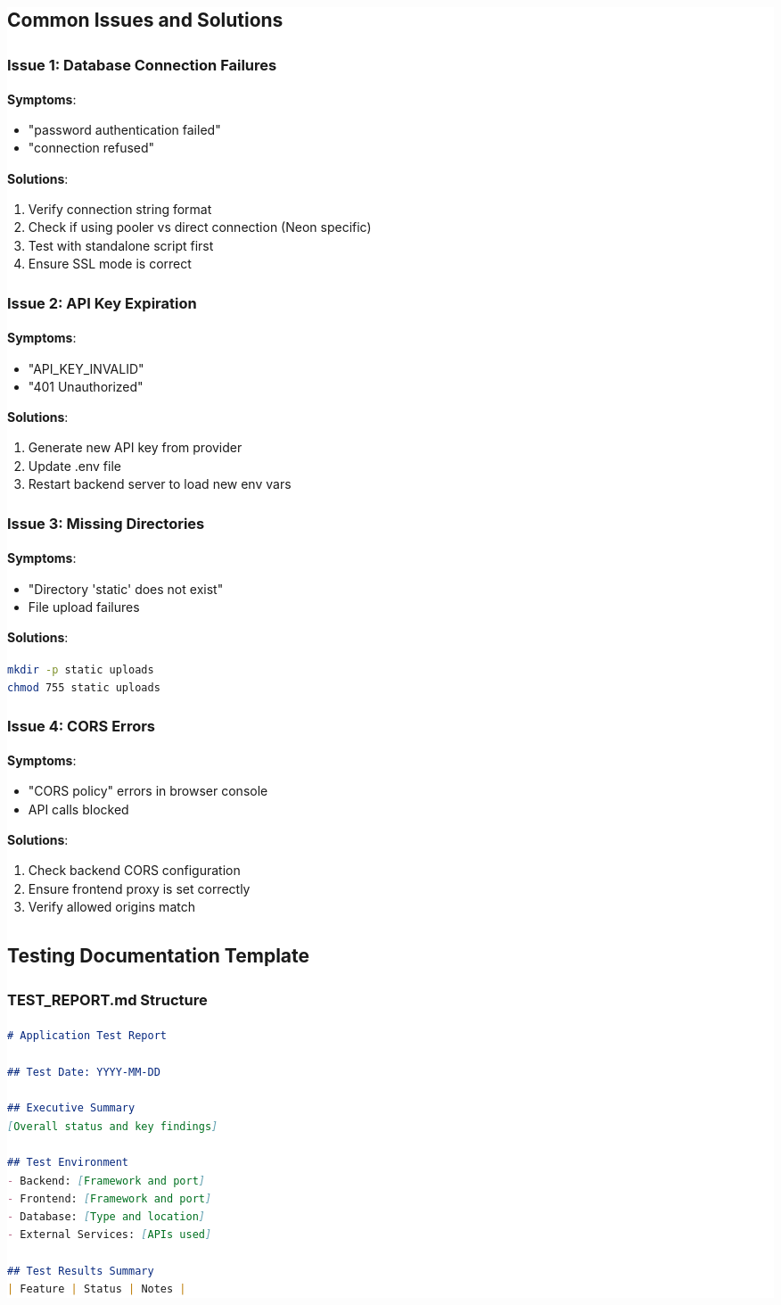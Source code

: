 ## Common Issues and Solutions

### Issue 1: Database Connection Failures
**Symptoms**:
- "password authentication failed"
- "connection refused"

**Solutions**:
1. Verify connection string format
2. Check if using pooler vs direct connection (Neon specific)
3. Test with standalone script first
4. Ensure SSL mode is correct

### Issue 2: API Key Expiration
**Symptoms**:
- "API_KEY_INVALID"
- "401 Unauthorized"

**Solutions**:
1. Generate new API key from provider
2. Update .env file
3. Restart backend server to load new env vars

### Issue 3: Missing Directories
**Symptoms**:
- "Directory 'static' does not exist"
- File upload failures

**Solutions**:
```bash
mkdir -p static uploads
chmod 755 static uploads
```

### Issue 4: CORS Errors
**Symptoms**:
- "CORS policy" errors in browser console
- API calls blocked

**Solutions**:
1. Check backend CORS configuration
2. Ensure frontend proxy is set correctly
3. Verify allowed origins match

## Testing Documentation Template

### TEST_REPORT.md Structure
```markdown
# Application Test Report

## Test Date: YYYY-MM-DD

## Executive Summary
[Overall status and key findings]

## Test Environment
- Backend: [Framework and port]
- Frontend: [Framework and port]
- Database: [Type and location]
- External Services: [APIs used]

## Test Results Summary
| Feature | Status | Notes |
```